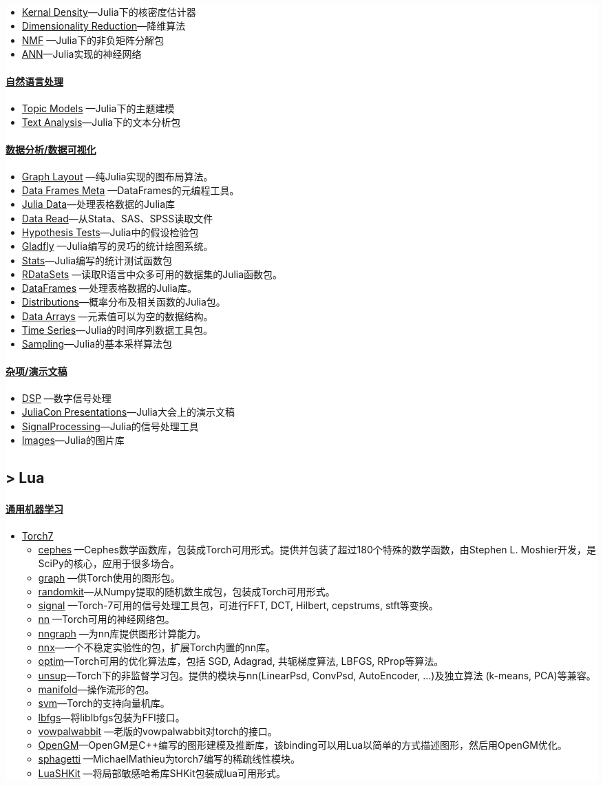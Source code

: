 *   [Kernal Density](https://github.com/JuliaStats/KernelDensity.jl)—Julia下的核密度估计器
*   [Dimensionality Reduction](https://github.com/JuliaStats/DimensionalityReduction.jl)—降维算法
*   [NMF](https://github.com/JuliaStats/NMF.jl) —Julia下的非负矩阵分解包
*   [ANN](https://github.com/EricChiang/ANN.jl)—Julia实现的神经网络

#### [自然语言处理](https://github.com/josephmisiti/awesome-machine-learning/blob/master/README.md#natural-language-processing-3)

*   [Topic Models](https://github.com/slycoder/TopicModels.jl) —Julia下的主题建模
*   [Text Analysis](https://github.com/johnmyleswhite/TextAnalysis.jl)—Julia下的文本分析包

#### [数据分析/数据可视化](https://github.com/josephmisiti/awesome-machine-learning/blob/master/README.md#data-analysis--data-visualization-3)

*   [Graph Layout](https://github.com/IainNZ/GraphLayout.jl) —纯Julia实现的图布局算法。
*   [Data Frames Meta](https://github.com/JuliaStats/DataFramesMeta.jl) —DataFrames的元编程工具。
*   [Julia Data](https://github.com/nfoti/JuliaData)—处理表格数据的Julia库
*   [Data Read](https://github.com/WizardMac/DataRead.jl)—从Stata、SAS、SPSS读取文件
*   [Hypothesis Tests](https://github.com/JuliaStats/HypothesisTests.jl)—Julia中的假设检验包
*   [Gladfly](https://github.com/dcjones/Gadfly.jl) —Julia编写的灵巧的统计绘图系统。
*   [Stats](https://github.com/johnmyleswhite/stats.jl)—Julia编写的统计测试函数包
*   [RDataSets](https://github.com/johnmyleswhite/RDatasets.jl) —读取R语言中众多可用的数据集的Julia函数包。
*   [DataFrames](https://github.com/JuliaStats/DataFrames.jl) —处理表格数据的Julia库。
*   [Distributions](https://github.com/JuliaStats/Distributions.jl)—概率分布及相关函数的Julia包。
*   [Data Arrays](https://github.com/JuliaStats/DataArrays.jl) —元素值可以为空的数据结构。
*   [Time Series](https://github.com/JuliaStats/TimeSeries.jl)—Julia的时间序列数据工具包。
*   [Sampling](https://github.com/JuliaStats/Sampling.jl)—Julia的基本采样算法包

#### [杂项/演示文稿](https://github.com/josephmisiti/awesome-machine-learning/blob/master/README.md#misc-stuff--presentations)

*   [DSP](https://github.com/JuliaDSP/DSP) —数字信号处理
*   [JuliaCon Presentations](https://github.com/JuliaCon/presentations)—Julia大会上的演示文稿
*   [SignalProcessing](https://github.com/davidavdav/SignalProcessing)—Julia的信号处理工具
*   [Images](https://github.com/timholy/Images.jl)—Julia的图片库

## > Lua

#### [通用机器学习](https://github.com/josephmisiti/awesome-machine-learning#general-purpose-machine-learning-7)

*   [Torch7](http://torch.ch/)
    *   [cephes](http://jucor.github.io/torch-cephes) —Cephes数学函数库，包装成Torch可用形式。提供并包装了超过180个特殊的数学函数，由Stephen L. Moshier开发，是SciPy的核心，应用于很多场合。
    *   [graph](https://github.com/torch/graph) —供Torch使用的图形包。
    *   [randomkit](http://jucor.github.io/torch-randomkit/)—从Numpy提取的随机数生成包，包装成Torch可用形式。
    *   [signal](http://soumith.ch/torch-signal/signal/) —Torch-7可用的信号处理工具包，可进行FFT, DCT, Hilbert, cepstrums, stft等变换。
    *   [nn](https://github.com/torch/nn) —Torch可用的神经网络包。
    *   [nngraph](https://github.com/torch/nngraph) —为nn库提供图形计算能力。
    *   [nnx](https://github.com/clementfarabet/lua---nnx)—一个不稳定实验性的包，扩展Torch内置的nn库。
    *   [optim](https://github.com/torch/optim)—Torch可用的优化算法库，包括 SGD, Adagrad, 共轭梯度算法, LBFGS, RProp等算法。
    *   [unsup](https://github.com/koraykv/unsup)—Torch下的非监督学习包。提供的模块与nn(LinearPsd, ConvPsd, AutoEncoder, ...)及独立算法 (k-means, PCA)等兼容。
    *   [manifold](https://github.com/clementfarabet/manifold)—操作流形的包。
    *   [svm](https://github.com/koraykv/torch-svm)—Torch的支持向量机库。
    *   [lbfgs](https://github.com/clementfarabet/lbfgs)—将liblbfgs包装为FFI接口。
    *   [vowpalwabbit](https://github.com/clementfarabet/vowpal_wabbit) —老版的vowpalwabbit对torch的接口。
    *   [OpenGM](https://github.com/clementfarabet/lua---opengm)—OpenGM是C++编写的图形建模及推断库，该binding可以用Lua以简单的方式描述图形，然后用OpenGM优化。
    *   [sphagetti](https://github.com/MichaelMathieu/lua---spaghetti) —MichaelMathieu为torch7编写的稀疏线性模块。
    *   [LuaSHKit](https://github.com/ocallaco/LuaSHkit) —将局部敏感哈希库SHKit包装成lua可用形式。